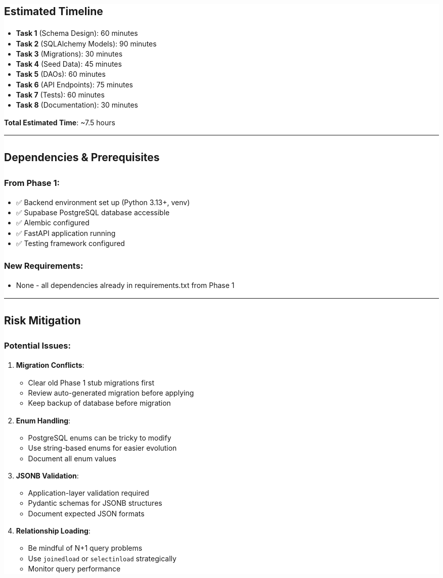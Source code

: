 
## Estimated Timeline

- **Task 1** (Schema Design): 60 minutes
- **Task 2** (SQLAlchemy Models): 90 minutes
- **Task 3** (Migrations): 30 minutes
- **Task 4** (Seed Data): 45 minutes
- **Task 5** (DAOs): 60 minutes
- **Task 6** (API Endpoints): 75 minutes
- **Task 7** (Tests): 60 minutes
- **Task 8** (Documentation): 30 minutes

**Total Estimated Time**: ~7.5 hours

---

## Dependencies & Prerequisites

### From Phase 1:
- ✅ Backend environment set up (Python 3.13+, venv)
- ✅ Supabase PostgreSQL database accessible
- ✅ Alembic configured
- ✅ FastAPI application running
- ✅ Testing framework configured

### New Requirements:
- None - all dependencies already in requirements.txt from Phase 1

---

## Risk Mitigation

### Potential Issues:

1. **Migration Conflicts**:
   - Clear old Phase 1 stub migrations first
   - Review auto-generated migration before applying
   - Keep backup of database before migration

2. **Enum Handling**:
   - PostgreSQL enums can be tricky to modify
   - Use string-based enums for easier evolution
   - Document all enum values

3. **JSONB Validation**:
   - Application-layer validation required
   - Pydantic schemas for JSONB structures
   - Document expected JSON formats

4. **Relationship Loading**:
   - Be mindful of N+1 query problems
   - Use `joinedload` or `selectinload` strategically
   - Monitor query performance
